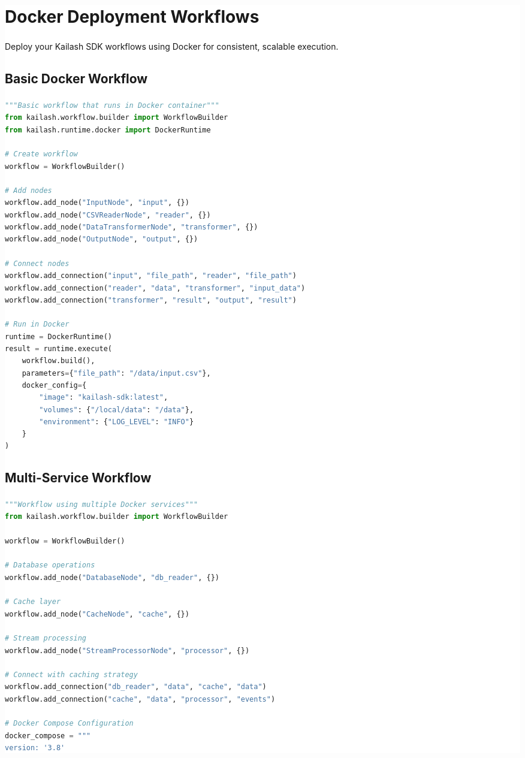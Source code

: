 # Docker Deployment Workflows

Deploy your Kailash SDK workflows using Docker for consistent, scalable execution.

## Basic Docker Workflow

```python
"""Basic workflow that runs in Docker container"""
from kailash.workflow.builder import WorkflowBuilder
from kailash.runtime.docker import DockerRuntime

# Create workflow
workflow = WorkflowBuilder()

# Add nodes
workflow.add_node("InputNode", "input", {})
workflow.add_node("CSVReaderNode", "reader", {})
workflow.add_node("DataTransformerNode", "transformer", {})
workflow.add_node("OutputNode", "output", {})

# Connect nodes
workflow.add_connection("input", "file_path", "reader", "file_path")
workflow.add_connection("reader", "data", "transformer", "input_data")
workflow.add_connection("transformer", "result", "output", "result")

# Run in Docker
runtime = DockerRuntime()
result = runtime.execute(
    workflow.build(),
    parameters={"file_path": "/data/input.csv"},
    docker_config={
        "image": "kailash-sdk:latest",
        "volumes": {"/local/data": "/data"},
        "environment": {"LOG_LEVEL": "INFO"}
    }
)

```

## Multi-Service Workflow

```python
"""Workflow using multiple Docker services"""
from kailash.workflow.builder import WorkflowBuilder

workflow = WorkflowBuilder()

# Database operations
workflow.add_node("DatabaseNode", "db_reader", {})

# Cache layer
workflow.add_node("CacheNode", "cache", {})

# Stream processing
workflow.add_node("StreamProcessorNode", "processor", {})

# Connect with caching strategy
workflow.add_connection("db_reader", "data", "cache", "data")
workflow.add_connection("cache", "data", "processor", "events")

# Docker Compose Configuration
docker_compose = """
version: '3.8'
```